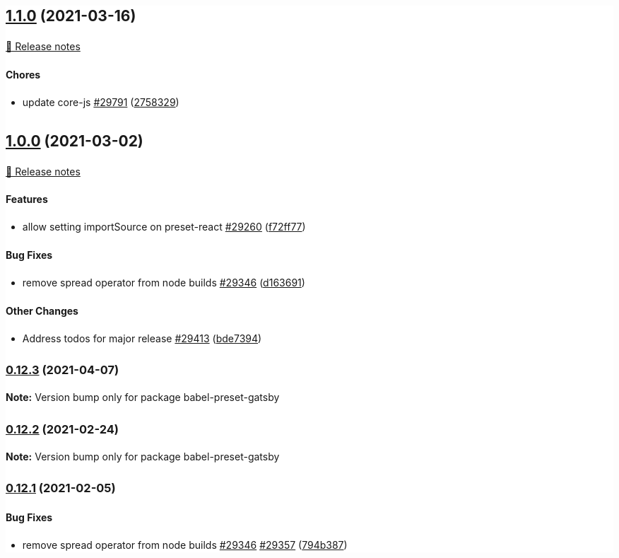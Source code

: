 ## [1.1.0](https://github.com/gatsbyjs/gatsby/commits/babel-preset-gatsby@1.1.0/packages/babel-preset-gatsby) (2021-03-16)

[🧾 Release notes](https://www.gatsbyjs.com/docs/reference/release-notes/v3.1)

#### Chores

- update core-js [#29791](https://github.com/gatsbyjs/gatsby/issues/29791) ([2758329](https://github.com/gatsbyjs/gatsby/commit/27583295f7d5d82deed4bf324bc0233ff49944cd))

## [1.0.0](https://github.com/gatsbyjs/gatsby/commits/babel-preset-gatsby@1.0.0/packages/babel-preset-gatsby) (2021-03-02)

[🧾 Release notes](https://www.gatsbyjs.com/docs/reference/release-notes/v3.0)

#### Features

- allow setting importSource on preset-react [#29260](https://github.com/gatsbyjs/gatsby/issues/29260) ([f72ff77](https://github.com/gatsbyjs/gatsby/commit/f72ff7747afb1a71d53ba9258bd9a8838c0b062f))

#### Bug Fixes

- remove spread operator from node builds [#29346](https://github.com/gatsbyjs/gatsby/issues/29346) ([d163691](https://github.com/gatsbyjs/gatsby/commit/d16369170b0e56bbc33f680de2bf9ed0650d3702))

#### Other Changes

- Address todos for major release [#29413](https://github.com/gatsbyjs/gatsby/issues/29413) ([bde7394](https://github.com/gatsbyjs/gatsby/commit/bde7394fc5245739cdf6b740ccb211a061126828))

### [0.12.3](https://github.com/gatsbyjs/gatsby/commits/babel-preset-gatsby@0.12.3/packages/babel-preset-gatsby) (2021-04-07)

**Note:** Version bump only for package babel-preset-gatsby

### [0.12.2](https://github.com/gatsbyjs/gatsby/commits/babel-preset-gatsby@0.12.2/packages/babel-preset-gatsby) (2021-02-24)

**Note:** Version bump only for package babel-preset-gatsby

### [0.12.1](https://github.com/gatsbyjs/gatsby/commits/babel-preset-gatsby@0.12.1/packages/babel-preset-gatsby) (2021-02-05)

#### Bug Fixes

- remove spread operator from node builds [#29346](https://github.com/gatsbyjs/gatsby/issues/29346) [#29357](https://github.com/gatsbyjs/gatsby/issues/29357) ([794b387](https://github.com/gatsbyjs/gatsby/commit/794b38799cd8b8ad33bddf857ad9d87cd2615dca))
